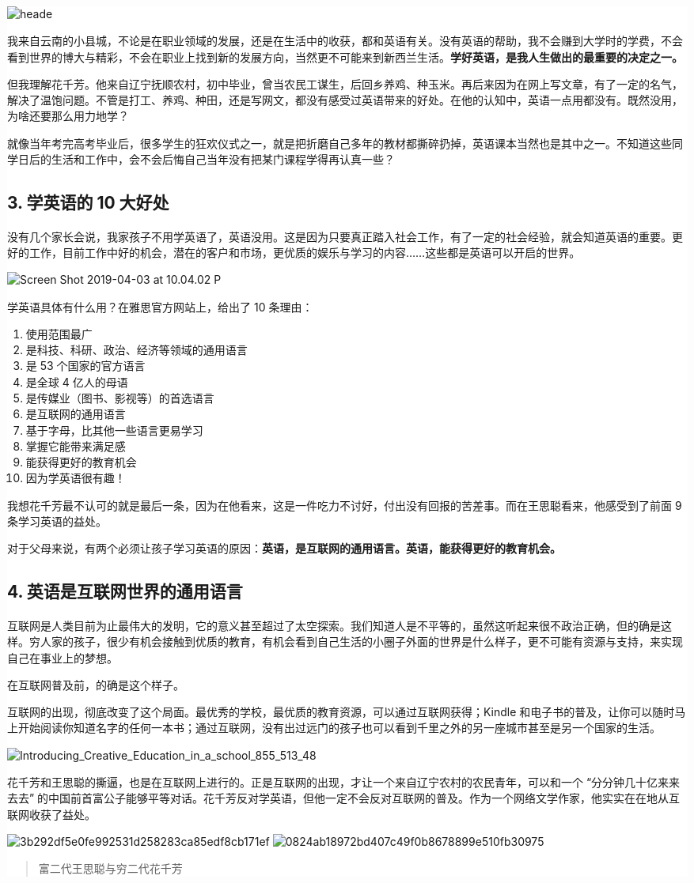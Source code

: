 ![heade](https://i.imgur.com/iHuaFG6.jpg)


我来自云南的小县城，不论是在职业领域的发展，还是在生活中的收获，都和英语有关。没有英语的帮助，我不会赚到大学时的学费，不会看到世界的博大与精彩，不会在职业上找到新的发展方向，当然更不可能来到新西兰生活。**学好英语，是我人生做出的最重要的决定之一。**

但我理解花千芳。他来自辽宁抚顺农村，初中毕业，曾当农民工谋生，后回乡养鸡、种玉米。再后来因为在网上写文章，有了一定的名气，解决了温饱问题。不管是打工、养鸡、种田，还是写网文，都没有感受过英语带来的好处。在他的认知中，英语一点用都没有。既然没用，为啥还要那么用力地学？

就像当年考完高考毕业后，很多学生的狂欢仪式之一，就是把折磨自己多年的教材都撕碎扔掉，英语课本当然也是其中之一。不知道这些同学日后的生活和工作中，会不会后悔自己当年没有把某门课程学得再认真一些？

## 3. 学英语的 10 大好处

没有几个家长会说，我家孩子不用学英语了，英语没用。这是因为只要真正踏入社会工作，有了一定的社会经验，就会知道英语的重要。更好的工作，目前工作中好的机会，潜在的客户和市场，更优质的娱乐与学习的内容……这些都是英语可以开启的世界。

![Screen Shot 2019-04-03 at 10.04.02 P](https://i.imgur.com/k8aopht.jpg)


学英语具体有什么用？在雅思官方网站上，给出了 10 条理由：

1. 使用范围最广
2. 是科技、科研、政治、经济等领域的通用语言
3. 是 53 个国家的官方语言
4. 是全球 4 亿人的母语
5. 是传媒业（图书、影视等）的首选语言
6. 是互联网的通用语言
7. 基于字母，比其他一些语言更易学习
8. 掌握它能带来满足感
9. 能获得更好的教育机会
10. 因为学英语很有趣！

我想花千芳最不认可的就是最后一条，因为在他看来，这是一件吃力不讨好，付出没有回报的苦差事。而在王思聪看来，他感受到了前面 9 条学习英语的益处。

对于父母来说，有两个必须让孩子学习英语的原因：**英语，是互联网的通用语言。英语，能获得更好的教育机会。**


## 4. 英语是互联网世界的通用语言

互联网是人类目前为止最伟大的发明，它的意义甚至超过了太空探索。我们知道人是不平等的，虽然这听起来很不政治正确，但的确是这样。穷人家的孩子，很少有机会接触到优质的教育，有机会看到自己生活的小圈子外面的世界是什么样子，更不可能有资源与支持，来实现自己在事业上的梦想。

在互联网普及前，的确是这个样子。

互联网的出现，彻底改变了这个局面。最优秀的学校，最优质的教育资源，可以通过互联网获得；Kindle 和电子书的普及，让你可以随时马上开始阅读你知道名字的任何一本书；通过互联网，没有出过远门的孩子也可以看到千里之外的另一座城市甚至是另一个国家的生活。

![Introducing_Creative_Education_in_a_school_855_513_48](https://i.imgur.com/SoSwtZ8.jpg)


花千芳和王思聪的撕逼，也是在互联网上进行的。正是互联网的出现，才让一个来自辽宁农村的农民青年，可以和一个 “分分钟几十亿来来去去” 的中国前首富公子能够平等对话。花千芳反对学英语，但他一定不会反对互联网的普及。作为一个网络文学作家，他实实在在地从互联网收获了益处。

![3b292df5e0fe992531d258283ca85edf8cb171ef](https://i.imgur.com/iWNCcBd.jpg)
![0824ab18972bd407c49f0b8678899e510fb30975](https://i.imgur.com/8uqHlqh.jpg)
> 富二代王思聪与穷二代花千芳
